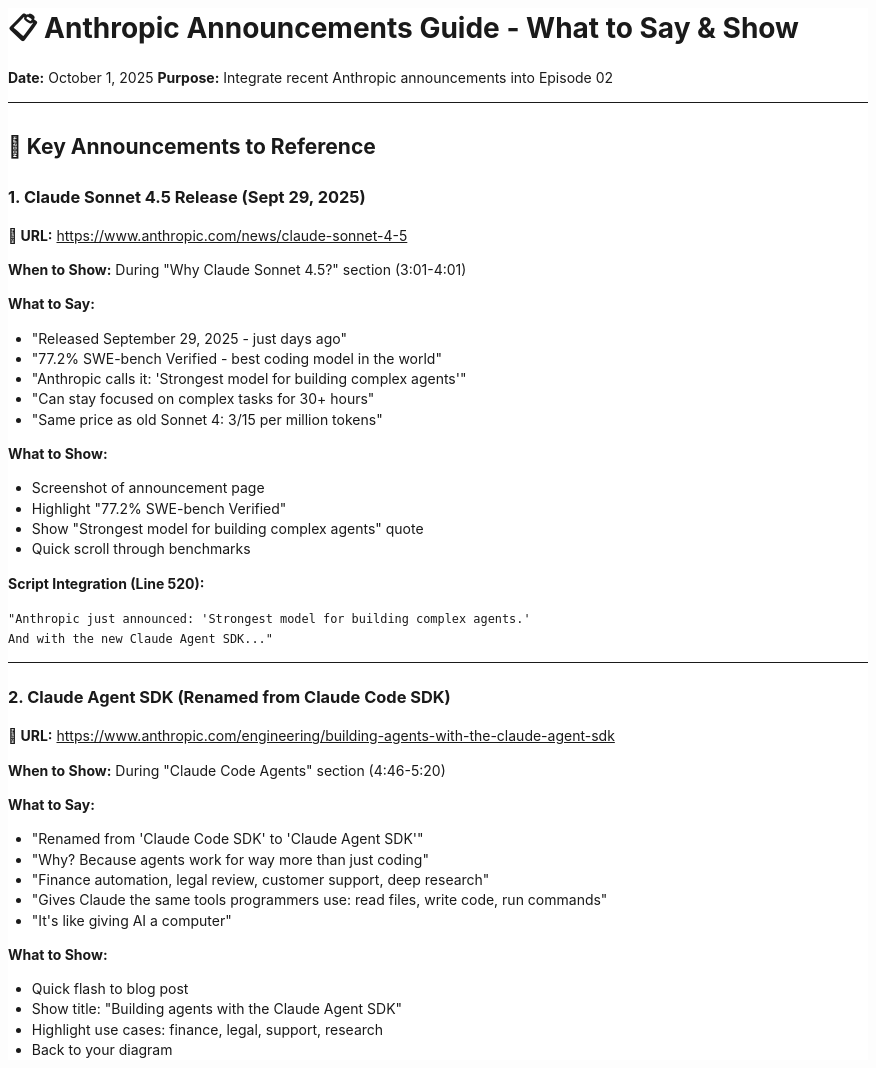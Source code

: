 # 📋 Anthropic Announcements Guide - What to Say & Show

**Date:** October 1, 2025
**Purpose:** Integrate recent Anthropic announcements into Episode 02

---

## 🎯 Key Announcements to Reference

### 1. Claude Sonnet 4.5 Release (Sept 29, 2025)

**🔗 URL:** https://www.anthropic.com/news/claude-sonnet-4-5

**When to Show:** During "Why Claude Sonnet 4.5?" section (3:01-4:01)

**What to Say:**
- "Released September 29, 2025 - just days ago"
- "77.2% SWE-bench Verified - best coding model in the world"
- "Anthropic calls it: 'Strongest model for building complex agents'"
- "Can stay focused on complex tasks for 30+ hours"
- "Same price as old Sonnet 4: $3/$15 per million tokens"

**What to Show:**
- Screenshot of announcement page
- Highlight "77.2% SWE-bench Verified"
- Show "Strongest model for building complex agents" quote
- Quick scroll through benchmarks

**Script Integration (Line 520):**
```
"Anthropic just announced: 'Strongest model for building complex agents.'
And with the new Claude Agent SDK..."
```

---

### 2. Claude Agent SDK (Renamed from Claude Code SDK)

**🔗 URL:** https://www.anthropic.com/engineering/building-agents-with-the-claude-agent-sdk

**When to Show:** During "Claude Code Agents" section (4:46-5:20)

**What to Say:**
- "Renamed from 'Claude Code SDK' to 'Claude Agent SDK'"
- "Why? Because agents work for way more than just coding"
- "Finance automation, legal review, customer support, deep research"
- "Gives Claude the same tools programmers use: read files, write code, run commands"
- "It's like giving AI a computer"

**What to Show:**
- Quick flash to blog post
- Show title: "Building agents with the Claude Agent SDK"
- Highlight use cases: finance, legal, support, research
- Back to your diagram
